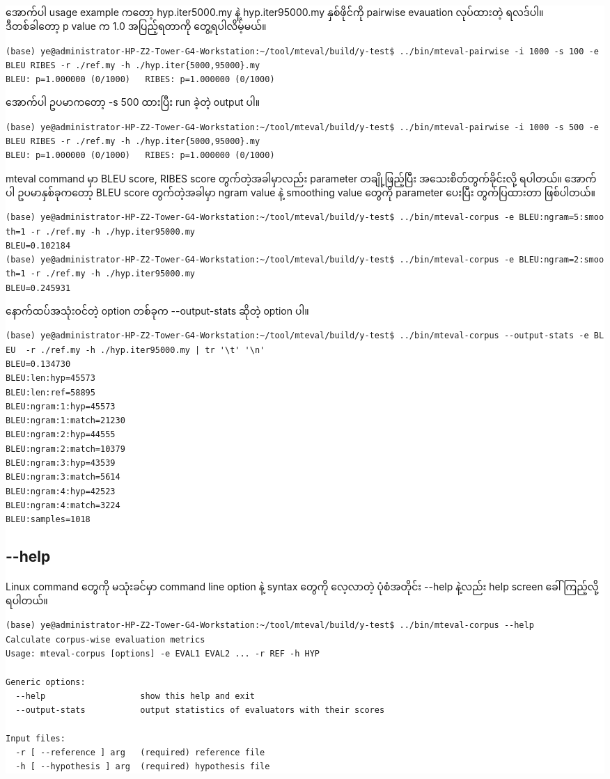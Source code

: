 အောက်ပါ usage example ကတော့ hyp.iter5000.my နဲ့ hyp.iter95000.my နှစ်ဖိုင်ကို pairwise evauation လုပ်ထားတဲ့ ရလဒ်ပါ။  
ဒီတစ်ခါတော့ p value က 1.0 အပြည့်ရတာကို တွေ့ရပါလိမ့်မယ်။  

```
(base) ye@administrator-HP-Z2-Tower-G4-Workstation:~/tool/mteval/build/y-test$ ../bin/mteval-pairwise -i 1000 -s 100 -e BLEU RIBES -r ./ref.my -h ./hyp.iter{5000,95000}.my
BLEU: p=1.000000 (0/1000)	RIBES: p=1.000000 (0/1000)
```

အောက်ပါ ဥပမာကတော့ -s 500 ထားပြီး run ခဲ့တဲ့ output ပါ။  

```
(base) ye@administrator-HP-Z2-Tower-G4-Workstation:~/tool/mteval/build/y-test$ ../bin/mteval-pairwise -i 1000 -s 500 -e BLEU RIBES -r ./ref.my -h ./hyp.iter{5000,95000}.my
BLEU: p=1.000000 (0/1000)	RIBES: p=1.000000 (0/1000)
```

mteval command မှာ BLEU score, RIBES score တွက်တဲ့အခါမှာလည်း parameter တချို့ဖြည့်ပြီး အသေးစိတ်တွက်ခိုင်းလို့ ရပါတယ်။ အောက်ပါ ဥပမာနှစ်ခုကတော့ BLEU score တွက်တဲ့အခါမှာ ngram value နဲ့ smoothing value တွေကို parameter ပေးပြီး တွက်ပြထားတာ ဖြစ်ပါတယ်။  

```
(base) ye@administrator-HP-Z2-Tower-G4-Workstation:~/tool/mteval/build/y-test$ ../bin/mteval-corpus -e BLEU:ngram=5:smooth=1 -r ./ref.my -h ./hyp.iter95000.my 
BLEU=0.102184
(base) ye@administrator-HP-Z2-Tower-G4-Workstation:~/tool/mteval/build/y-test$ ../bin/mteval-corpus -e BLEU:ngram=2:smooth=1 -r ./ref.my -h ./hyp.iter95000.my 
BLEU=0.245931
```

နောက်ထပ်အသုံးဝင်တဲ့ option တစ်ခုက --output-stats ဆိုတဲ့ option ပါ။  

```
(base) ye@administrator-HP-Z2-Tower-G4-Workstation:~/tool/mteval/build/y-test$ ../bin/mteval-corpus --output-stats -e BLEU  -r ./ref.my -h ./hyp.iter95000.my | tr '\t' '\n'
BLEU=0.134730
BLEU:len:hyp=45573
BLEU:len:ref=58895
BLEU:ngram:1:hyp=45573
BLEU:ngram:1:match=21230
BLEU:ngram:2:hyp=44555
BLEU:ngram:2:match=10379
BLEU:ngram:3:hyp=43539
BLEU:ngram:3:match=5614
BLEU:ngram:4:hyp=42523
BLEU:ngram:4:match=3224
BLEU:samples=1018
```

## --help

Linux command တွေကို မသုံးခင်မှာ command line option နဲ့ syntax တွေကို လေ့လာတဲ့ ပုံစံအတိုင်း --help နဲ့လည်း help screen ခေါ်ကြည့်လို့ ရပါတယ်။  

```
(base) ye@administrator-HP-Z2-Tower-G4-Workstation:~/tool/mteval/build/y-test$ ../bin/mteval-corpus --help
Calculate corpus-wise evaluation metrics
Usage: mteval-corpus [options] -e EVAL1 EVAL2 ... -r REF -h HYP

Generic options:
  --help                   show this help and exit
  --output-stats           output statistics of evaluators with their scores

Input files:
  -r [ --reference ] arg   (required) reference file
  -h [ --hypothesis ] arg  (required) hypothesis file

```